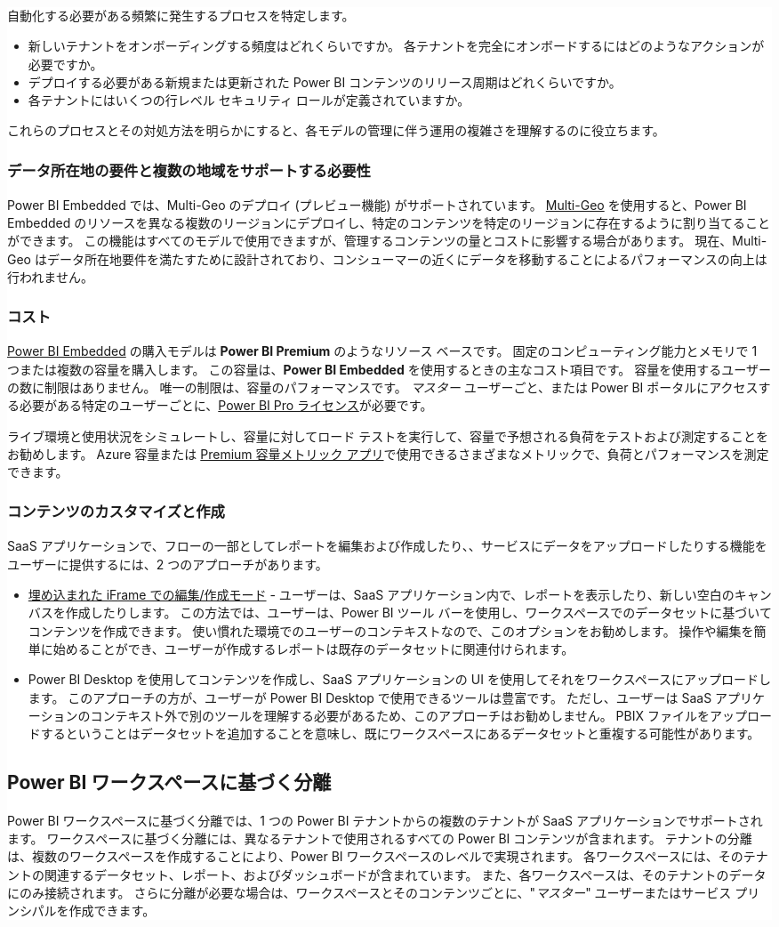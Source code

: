 自動化する必要がある頻繁に発生するプロセスを特定します。

   * 新しいテナントをオンボーディングする頻度はどれくらいですか。 各テナントを完全にオンボードするにはどのようなアクションが必要ですか。
   * デプロイする必要がある新規または更新された Power BI コンテンツのリリース周期はどれくらいですか。
   * 各テナントにはいくつの行レベル セキュリティ ロールが定義されていますか。  

これらのプロセスとその対処方法を明らかにすると、各モデルの管理に伴う運用の複雑さを理解するのに役立ちます。

### <a name="data-residency-requirements-and-the-need-to-support-multiple-geographies"></a>データ所在地の要件と複数の地域をサポートする必要性

Power BI Embedded では、Multi-Geo のデプロイ (プレビュー機能) がサポートされています。 [Multi-Geo](embedded-multi-geo.md) を使用すると、Power BI Embedded のリソースを異なる複数のリージョンにデプロイし、特定のコンテンツを特定のリージョンに存在するように割り当てることができます。 この機能はすべてのモデルで使用できますが、管理するコンテンツの量とコストに影響する場合があります。 現在、Multi-Geo はデータ所在地要件を満たすために設計されており、コンシューマーの近くにデータを移動することによるパフォーマンスの向上は行われません。

### <a name="cost"></a>コスト

[Power BI Embedded](https://azure.microsoft.com/services/power-bi-embedded/) の購入モデルは **Power BI Premium** のようなリソース ベースです。 固定のコンピューティング能力とメモリで 1 つまたは複数の容量を購入します。 この容量は、**Power BI Embedded** を使用するときの主なコスト項目です。 容量を使用するユーザーの数に制限はありません。 唯一の制限は、容量のパフォーマンスです。 *マスター* ユーザーごと、または Power BI ポータルにアクセスする必要がある特定のユーザーごとに、[Power BI Pro ライセンス](../service-admin-licensing-organization.md)が必要です。

ライブ環境と使用状況をシミュレートし、容量に対してロード テストを実行して、容量で予想される負荷をテストおよび測定することをお勧めします。 Azure 容量または [Premium 容量メトリック アプリ](../service-admin-premium-monitor-capacity.md)で使用できるさまざまなメトリックで、負荷とパフォーマンスを測定できます。

### <a name="content-customization-and-authoring"></a>コンテンツのカスタマイズと作成

SaaS アプリケーションで、フローの一部としてレポートを編集および作成したり、、サービスにデータをアップロードしたりする機能をユーザーに提供するには、2 つのアプローチがあります。

   * [埋め込まれた iFrame での編集/作成モード](https://github.com/Microsoft/PowerBI-JavaScript/wiki/Create-Report-in-Embed-View) - ユーザーは、SaaS アプリケーション内で、レポートを表示したり、新しい空白のキャンバスを作成したりします。 この方法では、ユーザーは、Power BI ツール バーを使用し、ワークスペースでのデータセットに基づいてコンテンツを作成できます。 使い慣れた環境でのユーザーのコンテキストなので、このオプションをお勧めします。 操作や編集を簡単に始めることができ、ユーザーが作成するレポートは既存のデータセットに関連付けられます。

   * Power BI Desktop を使用してコンテンツを作成し、SaaS アプリケーションの UI を使用してそれをワークスペースにアップロードします。 このアプローチの方が、ユーザーが Power BI Desktop で使用できるツールは豊富です。 ただし、ユーザーは SaaS アプリケーションのコンテキスト外で別のツールを理解する必要があるため、このアプローチはお勧めしません。 PBIX ファイルをアップロードするということはデータセットを追加することを意味し、既にワークスペースにあるデータセットと重複する可能性があります。

## <a name="power-bi-workspace-based-isolation"></a>Power BI ワークスペースに基づく分離

Power BI ワークスペースに基づく分離では、1 つの Power BI テナントからの複数のテナントが SaaS アプリケーションでサポートされます。 ワークスペースに基づく分離には、異なるテナントで使用されるすべての Power BI コンテンツが含まれます。 テナントの分離は、複数のワークスペースを作成することにより、Power BI ワークスペースのレベルで実現されます。 各ワークスペースには、そのテナントの関連するデータセット、レポート、およびダッシュボードが含まれています。 また、各ワークスペースは、そのテナントのデータにのみ接続されます。 さらに分離が必要な場合は、ワークスペースとそのコンテンツごとに、"*マスター*" ユーザーまたはサービス プリンシパルを作成できます。
